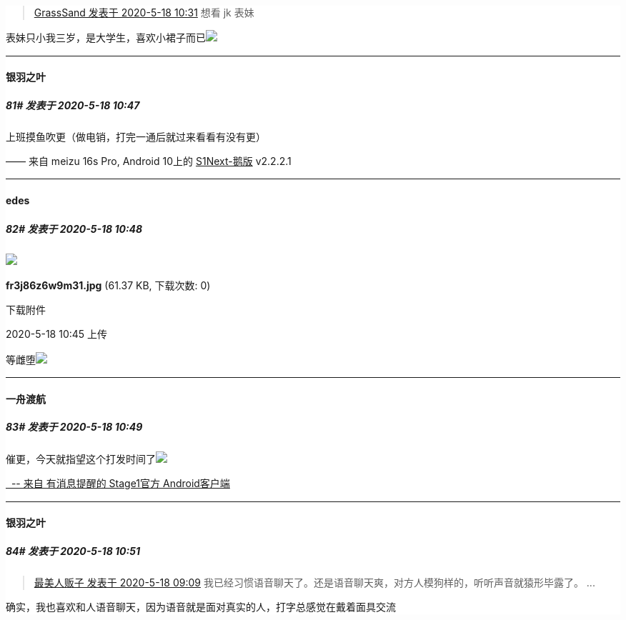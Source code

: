 
<blockquote><a href="httphttps://bbs.saraba1st.com/2b/forum.php?mod=redirect&amp;goto=findpost&amp;pid=47460845&amp;ptid=1935831" target="_blank">GrassSand 发表于 2020-5-18 10:31</a>
想看 jk 表妹</blockquote>
表妹只小我三岁，是大学生，喜欢小裙子而已<img src="https://static.saraba1st.com/image/smiley/face2017/001.png" referrerpolicy="no-referrer">


-----

####  银羽之叶  
##### 81#       发表于 2020-5-18 10:47


上班摸鱼吹更（做电销，打完一通后就过来看看有没有更）

—— 来自 meizu 16s Pro, Android 10上的 [S1Next-鹅版](https://github.com/ykrank/S1-Next/releases) v2.2.2.1


-----

####  edes  
##### 82#       发表于 2020-5-18 10:48


<img src="https://img.saraba1st.com/forum/202005/18/034556zk886v6m8fn03rvr.jpg" referrerpolicy="no-referrer">


<strong>fr3j86z6w9m31.jpg</strong> (61.37 KB, 下载次数: 0)

下载附件

2020-5-18 10:45 上传


等雌堕<img src="https://static.saraba1st.com/image/smiley/face2017/062.gif" referrerpolicy="no-referrer">


-----

####  一舟渡航  
##### 83#       发表于 2020-5-18 10:49


催更，今天就指望这个打发时间了<img src="https://static.saraba1st.com/image/smiley/face2017/034.png" referrerpolicy="no-referrer">

[  -- 来自 有消息提醒的 Stage1官方 Android客户端](https://www.coolapk.com/apk/140634)


-----

####  银羽之叶  
##### 84#       发表于 2020-5-18 10:51


<blockquote><a href="httphttps://bbs.saraba1st.com/2b/forum.php?mod=redirect&amp;goto=findpost&amp;pid=47459909&amp;ptid=1935831" target="_blank">最美人贩子 发表于 2020-5-18 09:09</a>
我已经习惯语音聊天了。还是语音聊天爽，对方人模狗样的，听听声音就猿形毕露了。 ...</blockquote>
确实，我也喜欢和人语音聊天，因为语音就是面对真实的人，打字总感觉在戴着面具交流
